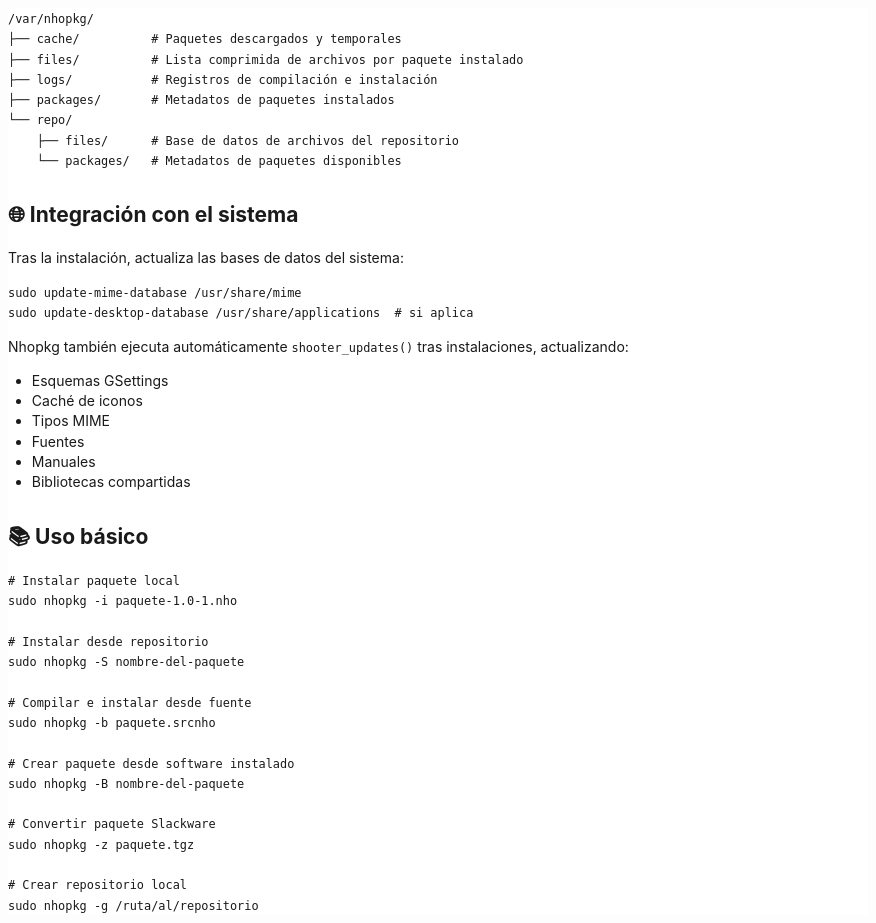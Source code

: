    /var/nhopkg/
    ├── cache/          # Paquetes descargados y temporales
    ├── files/          # Lista comprimida de archivos por paquete instalado
    ├── logs/           # Registros de compilación e instalación
    ├── packages/       # Metadatos de paquetes instalados
    └── repo/
        ├── files/      # Base de datos de archivos del repositorio
        └── packages/   # Metadatos de paquetes disponibles
    

🌐 Integración con el sistema
-----------------------------

Tras la instalación, actualiza las bases de datos del sistema:

    sudo update-mime-database /usr/share/mime
    sudo update-desktop-database /usr/share/applications  # si aplica
    

Nhopkg también ejecuta automáticamente `shooter_updates()` tras instalaciones, actualizando:

*   Esquemas GSettings
*   Caché de iconos
*   Tipos MIME
*   Fuentes
*   Manuales
*   Bibliotecas compartidas

📚 Uso básico
-------------

    # Instalar paquete local
    sudo nhopkg -i paquete-1.0-1.nho
    
    # Instalar desde repositorio
    sudo nhopkg -S nombre-del-paquete
    
    # Compilar e instalar desde fuente
    sudo nhopkg -b paquete.srcnho
    
    # Crear paquete desde software instalado
    sudo nhopkg -B nombre-del-paquete
    
    # Convertir paquete Slackware
    sudo nhopkg -z paquete.tgz
    
    # Crear repositorio local
    sudo nhopkg -g /ruta/al/repositorio
    